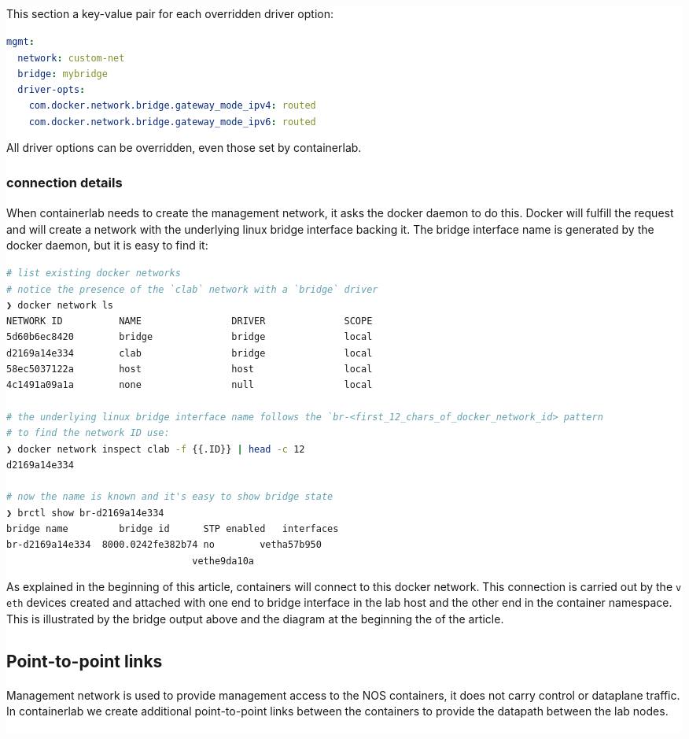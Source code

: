 This section a key-value pair for each overridden driver option:

```yaml
mgmt:
  network: custom-net
  bridge: mybridge
  driver-opts:
    com.docker.network.bridge.gateway_mode_ipv4: routed
    com.docker.network.bridge.gateway_mode_ipv6: routed
```

All driver options can be overridden, even those set by containerlab.

### connection details

When containerlab needs to create the management network, it asks the docker daemon to do this. Docker will fulfill the request and will create a network with the underlying linux bridge interface backing it. The bridge interface name is generated by the docker daemon, but it is easy to find it:

```bash
# list existing docker networks
# notice the presence of the `clab` network with a `bridge` driver
❯ docker network ls
NETWORK ID          NAME                DRIVER              SCOPE
5d60b6ec8420        bridge              bridge              local
d2169a14e334        clab                bridge              local
58ec5037122a        host                host                local
4c1491a09a1a        none                null                local

# the underlying linux bridge interface name follows the `br-<first_12_chars_of_docker_network_id> pattern
# to find the network ID use:
❯ docker network inspect clab -f {{.ID}} | head -c 12
d2169a14e334

# now the name is known and it's easy to show bridge state
❯ brctl show br-d2169a14e334
bridge name         bridge id      STP enabled   interfaces
br-d2169a14e334  8000.0242fe382b74 no        vetha57b950
                                 vethe9da10a
```

As explained in the beginning of this article, containers will connect to this docker network. This connection is carried out by the `veth` devices created and attached with one end to bridge interface in the lab host and the other end in the container namespace. This is illustrated by the bridge output above and the diagram at the beginning the of the article.

## Point-to-point links

Management network is used to provide management access to the NOS containers, it does not carry control or dataplane traffic. In containerlab we create additional point-to-point links between the containers to provide the datapath between the lab nodes.

<div class="mxgraph" style="max-width:100%;border:1px solid transparent;margin:0 auto; display:block;" data-mxgraph="{&quot;page&quot;:11,&quot;zoom&quot;:1.5,&quot;highlight&quot;:&quot;#0000ff&quot;,&quot;nav&quot;:true,&quot;check-visible-state&quot;:true,&quot;resize&quot;:true,&quot;url&quot;:&quot;https://raw.githubusercontent.com/srl-labs/containerlab/diagrams/containerlab.drawio&quot;}"></div>

